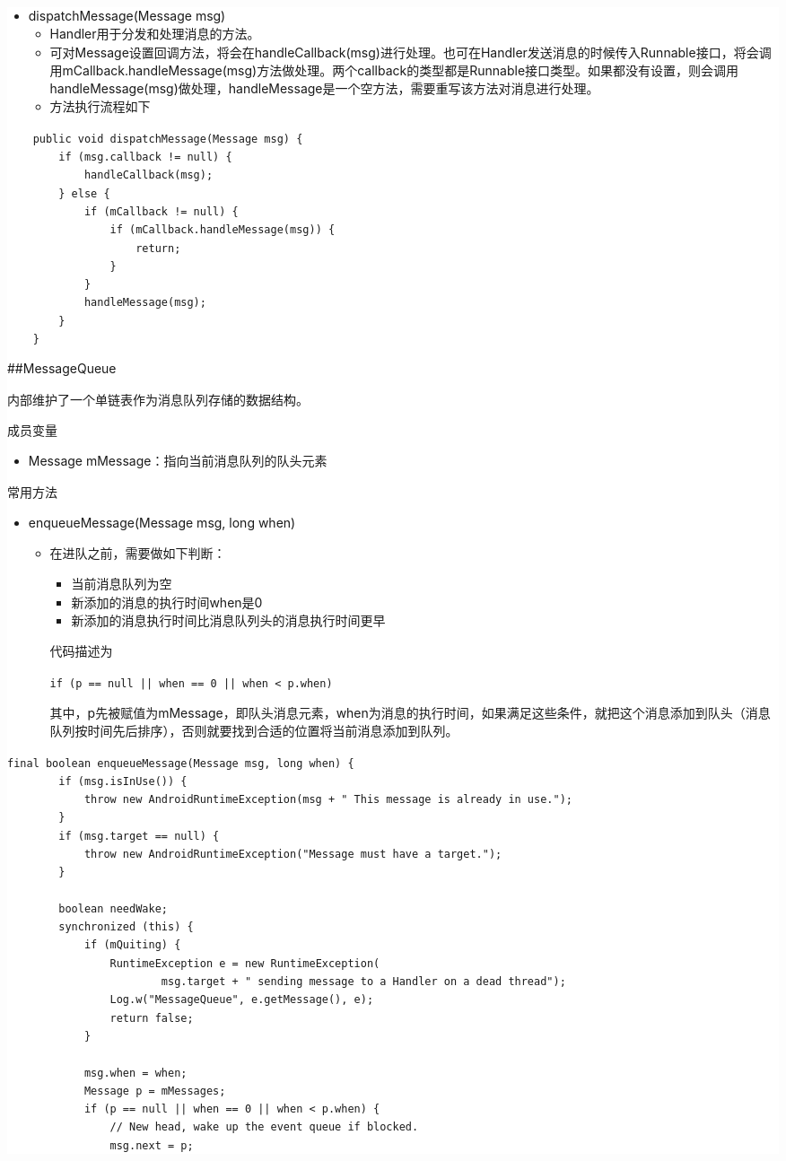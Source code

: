 - dispatchMessage(Message msg)
	- Handler用于分发和处理消息的方法。
	- 可对Message设置回调方法，将会在handleCallback(msg)进行处理。也可在Handler发送消息的时候传入Runnable接口，将会调用mCallback.handleMessage(msg)方法做处理。两个callback的类型都是Runnable接口类型。如果都没有设置，则会调用handleMessage(msg)做处理，handleMessage是一个空方法，需要重写该方法对消息进行处理。
	- 方法执行流程如下

```
    public void dispatchMessage(Message msg) {
        if (msg.callback != null) {
            handleCallback(msg);
        } else {
            if (mCallback != null) {
                if (mCallback.handleMessage(msg)) {
                    return;
                }
            }
            handleMessage(msg);
        }
    }
```

##MessageQueue

内部维护了一个单链表作为消息队列存储的数据结构。

成员变量

- Message mMessage：指向当前消息队列的队头元素

常用方法

- enqueueMessage(Message msg, long when)
	- 在进队之前，需要做如下判断：
		- 当前消息队列为空
		- 新添加的消息的执行时间when是0
		- 新添加的消息执行时间比消息队列头的消息执行时间更早
		
		代码描述为
		```
		if (p == null || when == 0 || when < p.when)
		```
		其中，p先被赋值为mMessage，即队头消息元素，when为消息的执行时间，如果满足这些条件，就把这个消息添加到队头（消息队列按时间先后排序），否则就要找到合适的位置将当前消息添加到队列。
		
	
	
```
final boolean enqueueMessage(Message msg, long when) {
        if (msg.isInUse()) {
            throw new AndroidRuntimeException(msg + " This message is already in use.");
        }
        if (msg.target == null) {
            throw new AndroidRuntimeException("Message must have a target.");
        }

        boolean needWake;
        synchronized (this) {
            if (mQuiting) {
                RuntimeException e = new RuntimeException(
                        msg.target + " sending message to a Handler on a dead thread");
                Log.w("MessageQueue", e.getMessage(), e);
                return false;
            }

            msg.when = when;
            Message p = mMessages;
            if (p == null || when == 0 || when < p.when) {
                // New head, wake up the event queue if blocked.
                msg.next = p;
```
